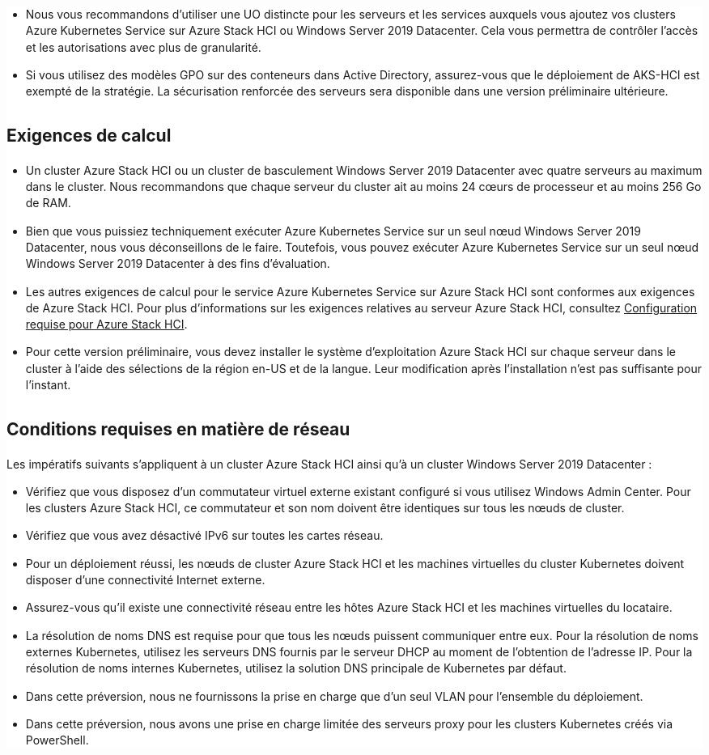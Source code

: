  - Nous vous recommandons d’utiliser une UO distincte pour les serveurs et les services auxquels vous ajoutez vos clusters Azure Kubernetes Service sur Azure Stack HCI ou Windows Server 2019 Datacenter. Cela vous permettra de contrôler l’accès et les autorisations avec plus de granularité.

 - Si vous utilisez des modèles GPO sur des conteneurs dans Active Directory, assurez-vous que le déploiement de AKS-HCI est exempté de la stratégie. La sécurisation renforcée des serveurs sera disponible dans une version préliminaire ultérieure.

## <a name="compute-requirements"></a>Exigences de calcul

 - Un cluster Azure Stack HCI ou un cluster de basculement Windows Server 2019 Datacenter avec quatre serveurs au maximum dans le cluster. Nous recommandons que chaque serveur du cluster ait au moins 24 cœurs de processeur et au moins 256 Go de RAM.

 - Bien que vous puissiez techniquement exécuter Azure Kubernetes Service sur un seul nœud Windows Server 2019 Datacenter, nous vous déconseillons de le faire. Toutefois, vous pouvez exécuter Azure Kubernetes Service sur un seul nœud Windows Server 2019 Datacenter à des fins d’évaluation.

 - Les autres exigences de calcul pour le service Azure Kubernetes Service sur Azure Stack HCI sont conformes aux exigences de Azure Stack HCI. Pour plus d’informations sur les exigences relatives au serveur Azure Stack HCI, consultez [Configuration requise pour Azure Stack HCI](../hci/concepts/system-requirements.md#server-requirements).

 - Pour cette version préliminaire, vous devez installer le système d’exploitation Azure Stack HCI sur chaque serveur dans le cluster à l’aide des sélections de la région en-US et de la langue. Leur modification après l’installation n’est pas suffisante pour l’instant.

## <a name="network-requirements"></a>Conditions requises en matière de réseau 

Les impératifs suivants s’appliquent à un cluster Azure Stack HCI ainsi qu’à un cluster Windows Server 2019 Datacenter : 

 - Vérifiez que vous disposez d’un commutateur virtuel externe existant configuré si vous utilisez Windows Admin Center. Pour les clusters Azure Stack HCI, ce commutateur et son nom doivent être identiques sur tous les nœuds de cluster. 

 - Vérifiez que vous avez désactivé IPv6 sur toutes les cartes réseau. 

 - Pour un déploiement réussi, les nœuds de cluster Azure Stack HCI et les machines virtuelles du cluster Kubernetes doivent disposer d’une connectivité Internet externe.
  
 - Assurez-vous qu’il existe une connectivité réseau entre les hôtes Azure Stack HCI et les machines virtuelles du locataire.

 - La résolution de noms DNS est requise pour que tous les nœuds puissent communiquer entre eux. Pour la résolution de noms externes Kubernetes, utilisez les serveurs DNS fournis par le serveur DHCP au moment de l’obtention de l’adresse IP. Pour la résolution de noms internes Kubernetes, utilisez la solution DNS principale de Kubernetes par défaut. 

 - Dans cette préversion, nous ne fournissons la prise en charge que d’un seul VLAN pour l’ensemble du déploiement. 

 - Dans cette préversion, nous avons une prise en charge limitée des serveurs proxy pour les clusters Kubernetes créés via PowerShell. 
 